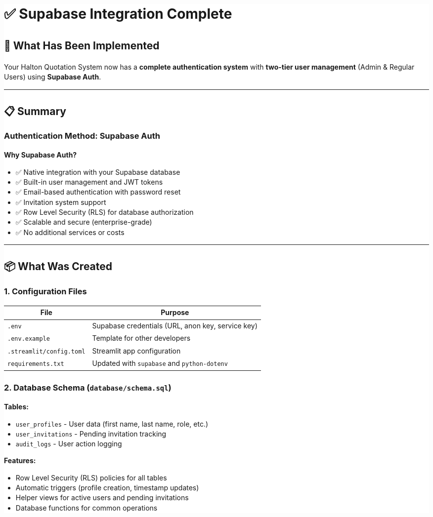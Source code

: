 # ✅ Supabase Integration Complete

## 🎉 What Has Been Implemented

Your Halton Quotation System now has a **complete authentication system** with **two-tier user management** (Admin & Regular Users) using **Supabase Auth**.

---

## 📋 Summary

### Authentication Method: **Supabase Auth**

**Why Supabase Auth?**
- ✅ Native integration with your Supabase database
- ✅ Built-in user management and JWT tokens
- ✅ Email-based authentication with password reset
- ✅ Invitation system support
- ✅ Row Level Security (RLS) for database authorization
- ✅ Scalable and secure (enterprise-grade)
- ✅ No additional services or costs

---

## 📦 What Was Created

### 1. **Configuration Files**

| File | Purpose |
|------|---------|
| `.env` | Supabase credentials (URL, anon key, service key) |
| `.env.example` | Template for other developers |
| `.streamlit/config.toml` | Streamlit app configuration |
| `requirements.txt` | Updated with `supabase` and `python-dotenv` |

### 2. **Database Schema** (`database/schema.sql`)

**Tables:**
- `user_profiles` - User data (first name, last name, role, etc.)
- `user_invitations` - Pending invitation tracking
- `audit_logs` - User action logging

**Features:**
- Row Level Security (RLS) policies for all tables
- Automatic triggers (profile creation, timestamp updates)
- Helper views for active users and pending invitations
- Database functions for common operations
